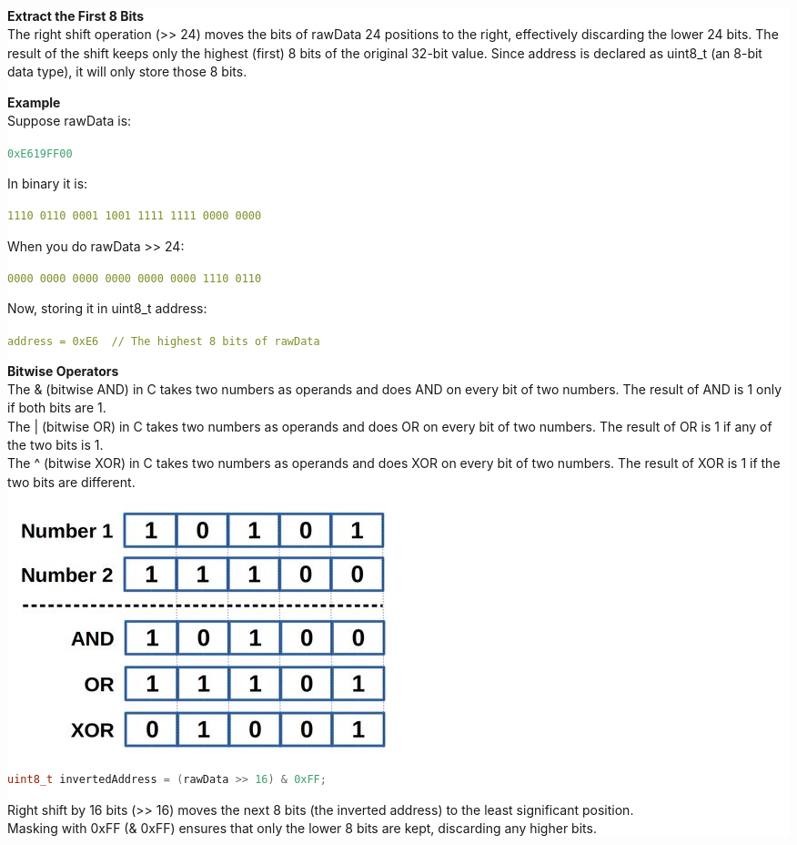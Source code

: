 **Extract the First 8 Bits**  
The right shift operation (>> 24) moves the bits of rawData 24 positions to the right, effectively discarding the lower 24 bits. The result of the shift keeps only the highest (first) 8 bits of the original 32-bit value. Since address is declared as uint8_t (an 8-bit data type), it will only store those 8 bits.  

**Example**  
Suppose rawData is:  
```yaml
0xE619FF00
```  

In binary it is:  
```yaml
1110 0110 0001 1001 1111 1111 0000 0000
```   

When you do rawData >> 24:  
```yaml
0000 0000 0000 0000 0000 0000 1110 0110
```  

Now, storing it in uint8_t address:  
```yaml
address = 0xE6  // The highest 8 bits of rawData   
```  


**Bitwise Operators**  
The & (bitwise AND) in C takes two numbers as operands and does AND on every bit of two numbers. The result of AND is 1 only if both bits are 1.  
The | (bitwise OR) in C takes two numbers as operands and does OR on every bit of two numbers. The result of OR is 1 if any of the two bits is 1.  
The ^ (bitwise XOR) in C takes two numbers as operands and does XOR on every bit of two numbers. The result of XOR is 1 if the two bits are different.   

![](assets/bitwise.jpg)  

```c
uint8_t invertedAddress = (rawData >> 16) & 0xFF;
```  
Right shift by 16 bits (>> 16) moves the next 8 bits (the inverted address) to the least significant position.  
Masking with 0xFF (& 0xFF) ensures that only the lower 8 bits are kept, discarding any higher bits.  
